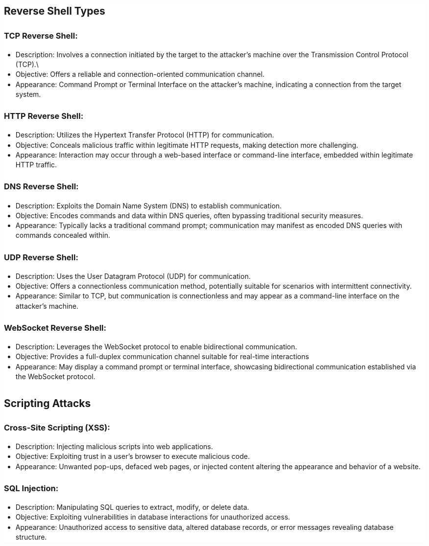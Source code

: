 ## Reverse Shell Types

### TCP Reverse Shell:
- Description: Involves a connection initiated by the target to the attacker’s machine over the Transmission Control Protocol (TCP).\
- Objective: Offers a reliable and connection-oriented communication channel.
- Appearance: Command Prompt or Terminal Interface on the attacker’s machine, indicating a connection from the target system.

### HTTP Reverse Shell:
- Description: Utilizes the Hypertext Transfer Protocol (HTTP) for communication.
- Objective: Conceals malicious traffic within legitimate HTTP requests, making detection more challenging.
- Appearance: Interaction may occur through a web-based interface or command-line interface, embedded within legitimate HTTP traffic.

### DNS Reverse Shell:
- Description: Exploits the Domain Name System (DNS) to establish communication.
- Objective: Encodes commands and data within DNS queries, often bypassing traditional security measures.
- Appearance: Typically lacks a traditional command prompt; communication may manifest as encoded DNS queries with commands concealed within.

### UDP Reverse Shell:
- Description: Uses the User Datagram Protocol (UDP) for communication.
- Objective: Offers a connectionless communication method, potentially suitable for scenarios with intermittent connectivity.
- Appearance: Similar to TCP, but communication is connectionless and may appear as a command-line interface on the attacker’s machine.

### WebSocket Reverse Shell:
- Description: Leverages the WebSocket protocol to enable bidirectional communication.
- Objective: Provides a full-duplex communication channel suitable for real-time interactions
- Appearance: May display a command prompt or terminal interface, showcasing bidirectional communication established via the WebSocket protocol.

## Scripting Attacks

### Cross-Site Scripting (XSS):
- Description: Injecting malicious scripts into web applications.
- Objective: Exploiting trust in a user’s browser to execute malicious code.
- Appearance: Unwanted pop-ups, defaced web pages, or injected content altering the appearance and behavior of a website.

### SQL Injection:
- Description: Manipulating SQL queries to extract, modify, or delete data.
- Objective: Exploiting vulnerabilities in database interactions for unauthorized access.
- Appearance: Unauthorized access to sensitive data, altered database records, or error messages revealing database structure.

